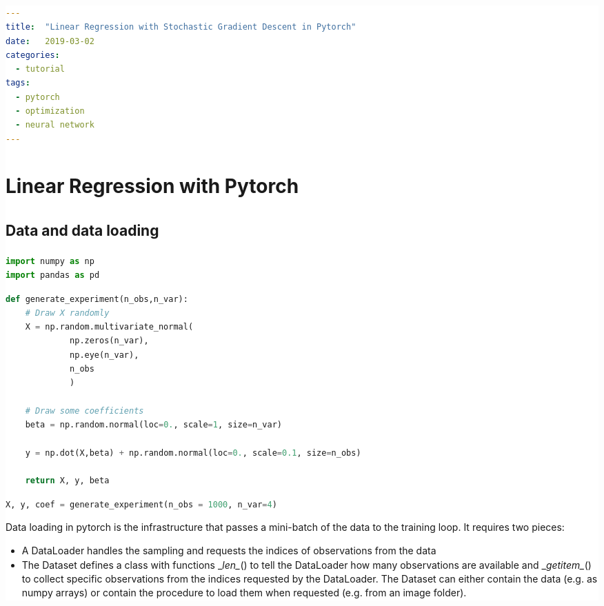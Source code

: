 ```yaml
---
title:  "Linear Regression with Stochastic Gradient Descent in Pytorch"
date:   2019-03-02
categories:
  - tutorial
tags:
  - pytorch
  - optimization
  - neural network
---
```



# Linear Regression with Pytorch

## Data and data loading


```python
import numpy as np
import pandas as pd
```


```python
def generate_experiment(n_obs,n_var):
    # Draw X randomly
    X = np.random.multivariate_normal(
             np.zeros(n_var),
             np.eye(n_var),
             n_obs
             )

    # Draw some coefficients
    beta = np.random.normal(loc=0., scale=1, size=n_var)

    y = np.dot(X,beta) + np.random.normal(loc=0., scale=0.1, size=n_obs)

    return X, y, beta


```


```python
X, y, coef = generate_experiment(n_obs = 1000, n_var=4)
```

Data loading in pytorch is the infrastructure that passes a mini-batch of the data to the training loop. It requires two pieces:
- A DataLoader handles the sampling and requests the indices of observations from the data
- The Dataset defines a class with functions \__len\__() to tell the DataLoader how many observations are available and \__getitem\__() to collect specific observations from the indices requested by the DataLoader. The Dataset can either contain the data (e.g. as numpy arrays) or contain the procedure to load them when requested (e.g. from an image folder).
